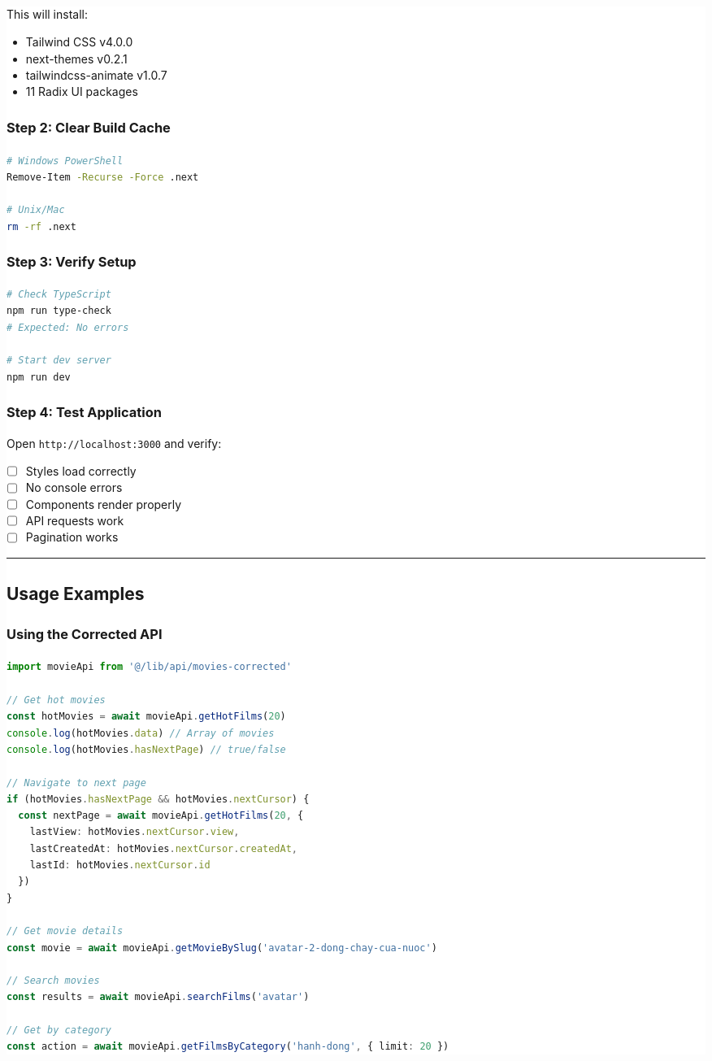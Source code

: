 This will install:
- Tailwind CSS v4.0.0
- next-themes v0.2.1
- tailwindcss-animate v1.0.7
- 11 Radix UI packages

### Step 2: Clear Build Cache
```bash
# Windows PowerShell
Remove-Item -Recurse -Force .next

# Unix/Mac
rm -rf .next
```

### Step 3: Verify Setup
```bash
# Check TypeScript
npm run type-check
# Expected: No errors

# Start dev server
npm run dev
```

### Step 4: Test Application
Open `http://localhost:3000` and verify:
- [ ] Styles load correctly
- [ ] No console errors
- [ ] Components render properly
- [ ] API requests work
- [ ] Pagination works

---

## Usage Examples

### Using the Corrected API

```typescript
import movieApi from '@/lib/api/movies-corrected'

// Get hot movies
const hotMovies = await movieApi.getHotFilms(20)
console.log(hotMovies.data) // Array of movies
console.log(hotMovies.hasNextPage) // true/false

// Navigate to next page
if (hotMovies.hasNextPage && hotMovies.nextCursor) {
  const nextPage = await movieApi.getHotFilms(20, {
    lastView: hotMovies.nextCursor.view,
    lastCreatedAt: hotMovies.nextCursor.createdAt,
    lastId: hotMovies.nextCursor.id
  })
}

// Get movie details
const movie = await movieApi.getMovieBySlug('avatar-2-dong-chay-cua-nuoc')

// Search movies
const results = await movieApi.searchFilms('avatar')

// Get by category
const action = await movieApi.getFilmsByCategory('hanh-dong', { limit: 20 })
```